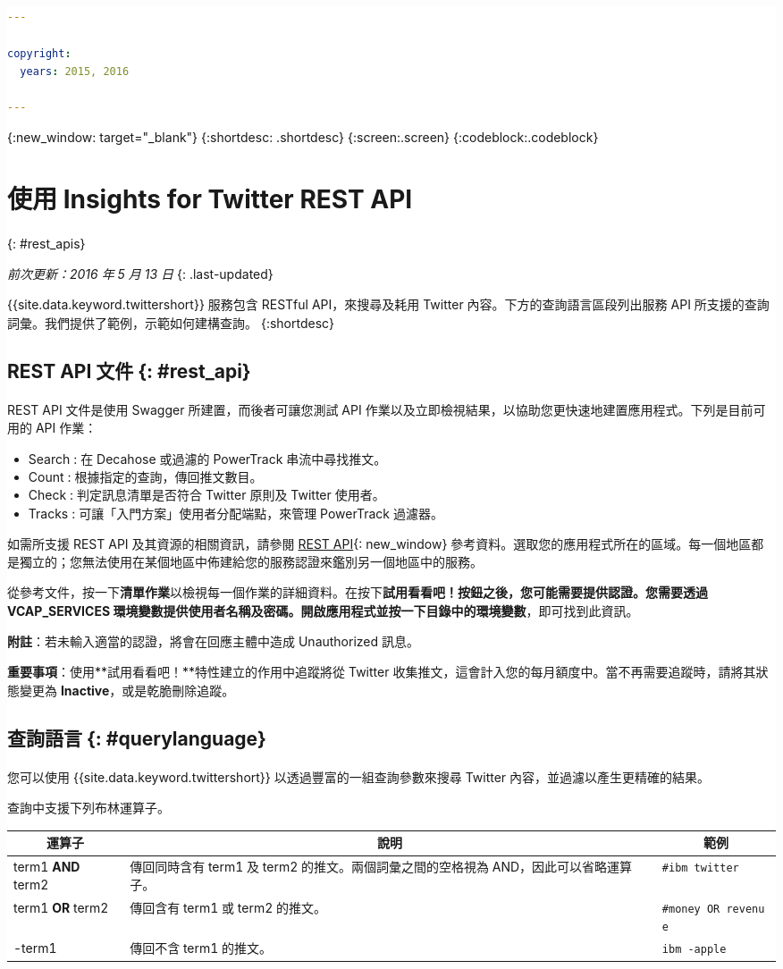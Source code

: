 ```yaml
---

copyright:
  years: 2015, 2016

---
```


{:new_window: target="_blank"}
{:shortdesc: .shortdesc}
{:screen:.screen}
{:codeblock:.codeblock}

# 使用 Insights for Twitter REST API
{: #rest_apis}

*前次更新：2016 年 5 月 13 日*
{: .last-updated}

{{site.data.keyword.twittershort}} 服務包含 RESTful API，來搜尋及耗用 Twitter 內容。下方的查詢語言區段列出服務 API 所支援的查詢詞彙。我們提供了範例，示範如何建構查詢。
{:shortdesc}

## REST API 文件 {: #rest_api}
REST API 文件是使用 Swagger 所建置，而後者可讓您測試 API 作業以及立即檢視結果，以協助您更快速地建置應用程式。下列是目前可用的 API 作業：

* Search : 在 Decahose 或過濾的 PowerTrack 串流中尋找推文。
* Count : 根據指定的查詢，傳回推文數目。
* Check : 判定訊息清單是否符合	Twitter 原則及 Twitter 使用者。
* Tracks : 可讓「入門方案」使用者分配端點，來管理 PowerTrack 過濾器。

如需所支援 REST API 及其資源的相關資訊，請參閱 [REST API](https://cdeservice.{APPDomain}/rest-api/){: new_window} 參考資料。選取您的應用程式所在的區域。每一個地區都是獨立的；您無法使用在某個地區中佈建給您的服務認證來鑑別另一個地區中的服務。

從參考文件，按一下**清單作業**以檢視每一個作業的詳細資料。在按下**試用看看吧！**按鈕之後，您可能需要提供認證。您需要透過 **VCAP_SERVICES** 環境變數提供使用者名稱及密碼。開啟應用程式並按一下目錄中的**環境變數**，即可找到此資訊。

**附註**：若未輸入適當的認證，將會在回應主體中造成 Unauthorized 訊息。

**重要事項**：使用**試用看看吧！**特性建立的作用中追蹤將從 Twitter 收集推文，這會計入您的每月額度中。當不再需要追蹤時，請將其狀態變更為 **Inactive**，或是乾脆刪除追蹤。


## 查詢語言 {: #querylanguage}

您可以使用 {{site.data.keyword.twittershort}} 以透過豐富的一組查詢參數來搜尋	Twitter 內容，並過濾以產生更精確的結果。

查詢中支援下列布林運算子。 

| **運算子**        | **說明**                                                                                                                   | **範例**      |
|---------------------|-----------------------------------------------------------------------------------------------------------------------------------|-------------------|
| term1 **AND** term2 | 傳回同時含有 term1 及 term2 的推文。兩個詞彙之間的空格視為 AND，因此可以省略運算子。 | `#ibm twitter`      |
| term1 **OR** term2  | 傳回含有 term1 或 term2 的推文。    | `#money OR revenue` |
| -term1              | 傳回不含 term1 的推文。  |`ibm -apple`  |
